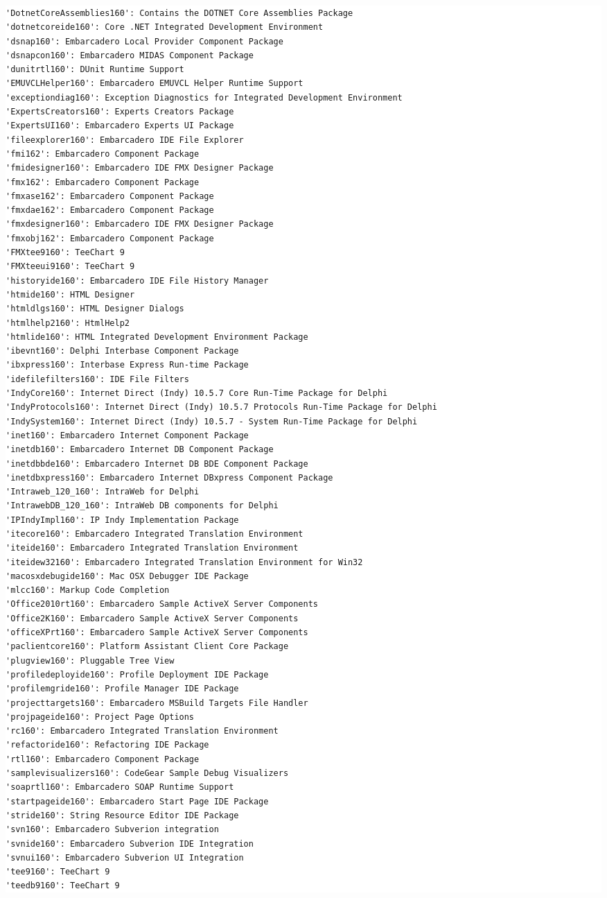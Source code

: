 ```
'DotnetCoreAssemblies160': Contains the DOTNET Core Assemblies Package
'dotnetcoreide160': Core .NET Integrated Development Environment
'dsnap160': Embarcadero Local Provider Component Package
'dsnapcon160': Embarcadero MIDAS Component Package
'dunitrtl160': DUnit Runtime Support
'EMUVCLHelper160': Embarcadero EMUVCL Helper Runtime Support
'exceptiondiag160': Exception Diagnostics for Integrated Development Environment
'ExpertsCreators160': Experts Creators Package
'ExpertsUI160': Embarcadero Experts UI Package
'fileexplorer160': Embarcadero IDE File Explorer
'fmi162': Embarcadero Component Package
'fmidesigner160': Embarcadero IDE FMX Designer Package
'fmx162': Embarcadero Component Package
'fmxase162': Embarcadero Component Package
'fmxdae162': Embarcadero Component Package
'fmxdesigner160': Embarcadero IDE FMX Designer Package
'fmxobj162': Embarcadero Component Package
'FMXtee9160': TeeChart 9
'FMXteeui9160': TeeChart 9
'historyide160': Embarcadero IDE File History Manager
'htmide160': HTML Designer
'htmldlgs160': HTML Designer Dialogs
'htmlhelp2160': HtmlHelp2
'htmlide160': HTML Integrated Development Environment Package
'ibevnt160': Delphi Interbase Component Package
'ibxpress160': Interbase Express Run-time Package
'idefilefilters160': IDE File Filters
'IndyCore160': Internet Direct (Indy) 10.5.7 Core Run-Time Package for Delphi
'IndyProtocols160': Internet Direct (Indy) 10.5.7 Protocols Run-Time Package for Delphi
'IndySystem160': Internet Direct (Indy) 10.5.7 - System Run-Time Package for Delphi
'inet160': Embarcadero Internet Component Package
'inetdb160': Embarcadero Internet DB Component Package
'inetdbbde160': Embarcadero Internet DB BDE Component Package
'inetdbxpress160': Embarcadero Internet DBxpress Component Package
'Intraweb_120_160': IntraWeb for Delphi
'IntrawebDB_120_160': IntraWeb DB components for Delphi
'IPIndyImpl160': IP Indy Implementation Package
'itecore160': Embarcadero Integrated Translation Environment
'iteide160': Embarcadero Integrated Translation Environment
'iteidew32160': Embarcadero Integrated Translation Environment for Win32
'macosxdebugide160': Mac OSX Debugger IDE Package
'mlcc160': Markup Code Completion
'Office2010rt160': Embarcadero Sample ActiveX Server Components
'Office2K160': Embarcadero Sample ActiveX Server Components
'officeXPrt160': Embarcadero Sample ActiveX Server Components
'paclientcore160': Platform Assistant Client Core Package
'plugview160': Pluggable Tree View
'profiledeployide160': Profile Deployment IDE Package
'profilemgride160': Profile Manager IDE Package
'projecttargets160': Embarcadero MSBuild Targets File Handler
'projpageide160': Project Page Options
'rc160': Embarcadero Integrated Translation Environment
'refactoride160': Refactoring IDE Package
'rtl160': Embarcadero Component Package
'samplevisualizers160': CodeGear Sample Debug Visualizers
'soaprtl160': Embarcadero SOAP Runtime Support
'startpageide160': Embarcadero Start Page IDE Package
'stride160': String Resource Editor IDE Package
'svn160': Embarcadero Subverion integration
'svnide160': Embarcadero Subverion IDE Integration
'svnui160': Embarcadero Subverion UI Integration
'tee9160': TeeChart 9
'teedb9160': TeeChart 9
```